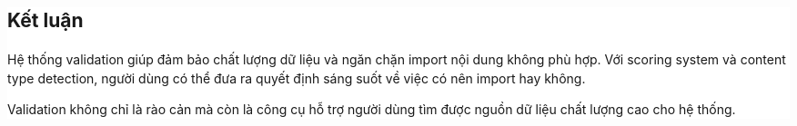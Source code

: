 ## Kết luận

Hệ thống validation giúp đảm bảo chất lượng dữ liệu và ngăn chặn import nội dung không phù hợp. Với scoring system và content type detection, người dùng có thể đưa ra quyết định sáng suốt về việc có nên import hay không.

Validation không chỉ là rào cản mà còn là công cụ hỗ trợ người dùng tìm được nguồn dữ liệu chất lượng cao cho hệ thống.
